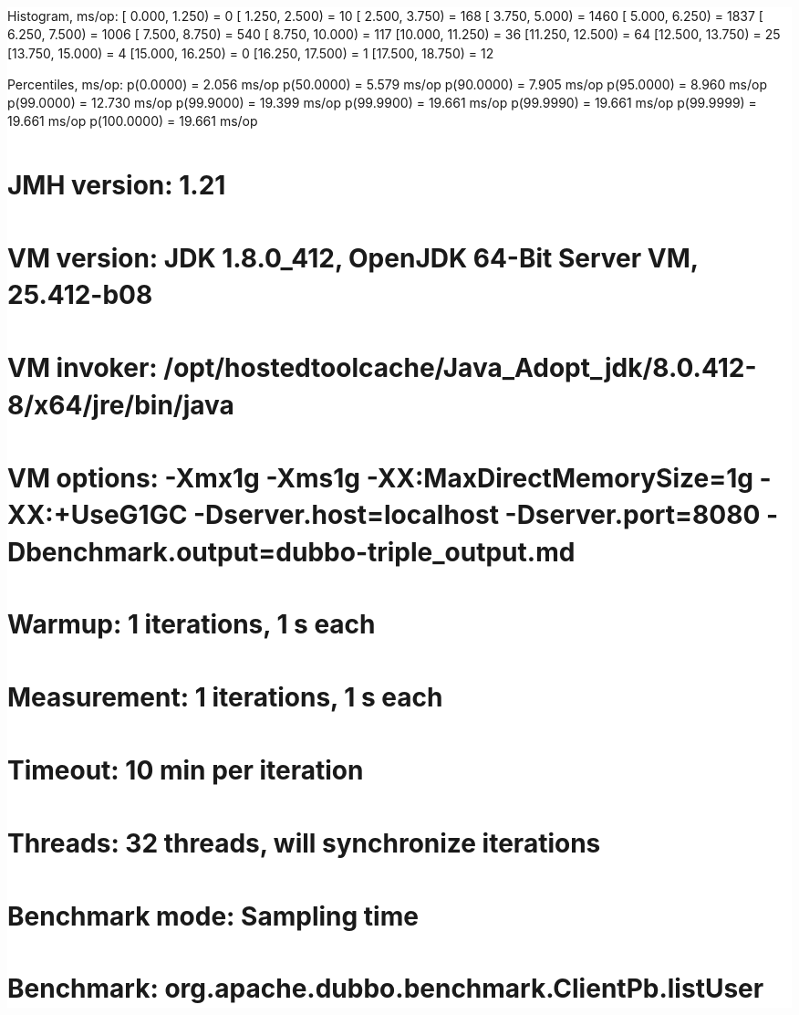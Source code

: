   Histogram, ms/op:
    [ 0.000,  1.250) = 0 
    [ 1.250,  2.500) = 10 
    [ 2.500,  3.750) = 168 
    [ 3.750,  5.000) = 1460 
    [ 5.000,  6.250) = 1837 
    [ 6.250,  7.500) = 1006 
    [ 7.500,  8.750) = 540 
    [ 8.750, 10.000) = 117 
    [10.000, 11.250) = 36 
    [11.250, 12.500) = 64 
    [12.500, 13.750) = 25 
    [13.750, 15.000) = 4 
    [15.000, 16.250) = 0 
    [16.250, 17.500) = 1 
    [17.500, 18.750) = 12 

  Percentiles, ms/op:
      p(0.0000) =      2.056 ms/op
     p(50.0000) =      5.579 ms/op
     p(90.0000) =      7.905 ms/op
     p(95.0000) =      8.960 ms/op
     p(99.0000) =     12.730 ms/op
     p(99.9000) =     19.399 ms/op
     p(99.9900) =     19.661 ms/op
     p(99.9990) =     19.661 ms/op
     p(99.9999) =     19.661 ms/op
    p(100.0000) =     19.661 ms/op


# JMH version: 1.21
# VM version: JDK 1.8.0_412, OpenJDK 64-Bit Server VM, 25.412-b08
# VM invoker: /opt/hostedtoolcache/Java_Adopt_jdk/8.0.412-8/x64/jre/bin/java
# VM options: -Xmx1g -Xms1g -XX:MaxDirectMemorySize=1g -XX:+UseG1GC -Dserver.host=localhost -Dserver.port=8080 -Dbenchmark.output=dubbo-triple_output.md
# Warmup: 1 iterations, 1 s each
# Measurement: 1 iterations, 1 s each
# Timeout: 10 min per iteration
# Threads: 32 threads, will synchronize iterations
# Benchmark mode: Sampling time
# Benchmark: org.apache.dubbo.benchmark.ClientPb.listUser
